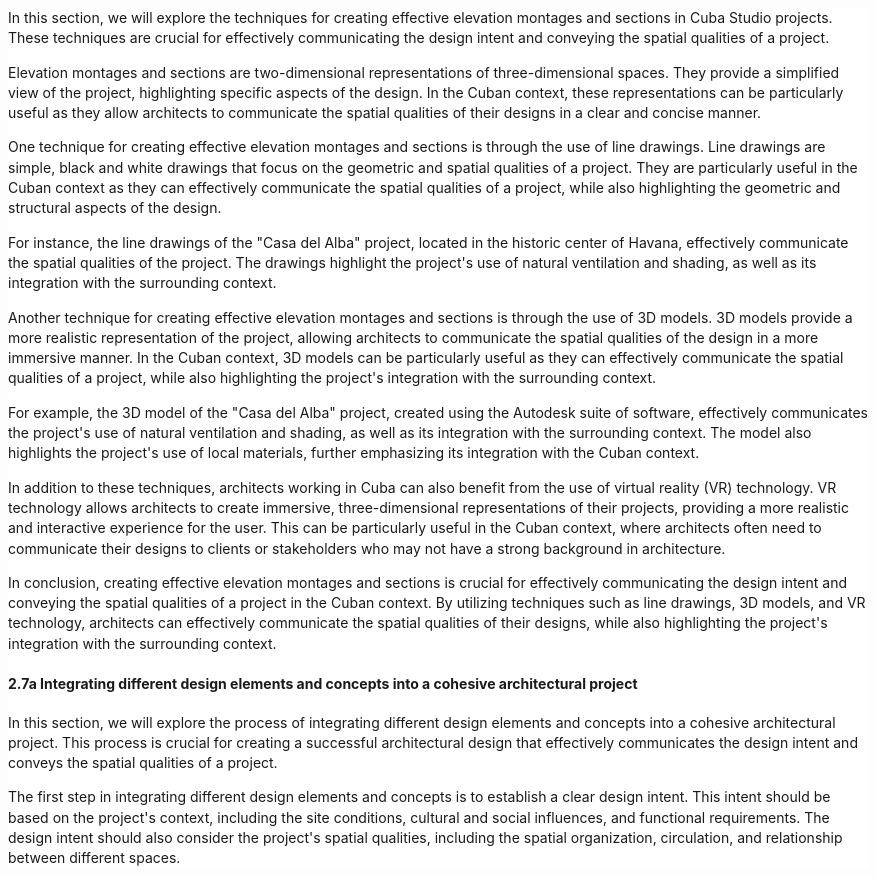 In this section, we will explore the techniques for creating effective elevation montages and sections in Cuba Studio projects. These techniques are crucial for effectively communicating the design intent and conveying the spatial qualities of a project.

Elevation montages and sections are two-dimensional representations of three-dimensional spaces. They provide a simplified view of the project, highlighting specific aspects of the design. In the Cuban context, these representations can be particularly useful as they allow architects to communicate the spatial qualities of their designs in a clear and concise manner.

One technique for creating effective elevation montages and sections is through the use of line drawings. Line drawings are simple, black and white drawings that focus on the geometric and spatial qualities of a project. They are particularly useful in the Cuban context as they can effectively communicate the spatial qualities of a project, while also highlighting the geometric and structural aspects of the design.

For instance, the line drawings of the "Casa del Alba" project, located in the historic center of Havana, effectively communicate the spatial qualities of the project. The drawings highlight the project's use of natural ventilation and shading, as well as its integration with the surrounding context.

Another technique for creating effective elevation montages and sections is through the use of 3D models. 3D models provide a more realistic representation of the project, allowing architects to communicate the spatial qualities of the design in a more immersive manner. In the Cuban context, 3D models can be particularly useful as they can effectively communicate the spatial qualities of a project, while also highlighting the project's integration with the surrounding context.

For example, the 3D model of the "Casa del Alba" project, created using the Autodesk suite of software, effectively communicates the project's use of natural ventilation and shading, as well as its integration with the surrounding context. The model also highlights the project's use of local materials, further emphasizing its integration with the Cuban context.

In addition to these techniques, architects working in Cuba can also benefit from the use of virtual reality (VR) technology. VR technology allows architects to create immersive, three-dimensional representations of their projects, providing a more realistic and interactive experience for the user. This can be particularly useful in the Cuban context, where architects often need to communicate their designs to clients or stakeholders who may not have a strong background in architecture.

In conclusion, creating effective elevation montages and sections is crucial for effectively communicating the design intent and conveying the spatial qualities of a project in the Cuban context. By utilizing techniques such as line drawings, 3D models, and VR technology, architects can effectively communicate the spatial qualities of their designs, while also highlighting the project's integration with the surrounding context.




#### 2.7a Integrating different design elements and concepts into a cohesive architectural project

In this section, we will explore the process of integrating different design elements and concepts into a cohesive architectural project. This process is crucial for creating a successful architectural design that effectively communicates the design intent and conveys the spatial qualities of a project.

The first step in integrating different design elements and concepts is to establish a clear design intent. This intent should be based on the project's context, including the site conditions, cultural and social influences, and functional requirements. The design intent should also consider the project's spatial qualities, including the spatial organization, circulation, and relationship between different spaces.
